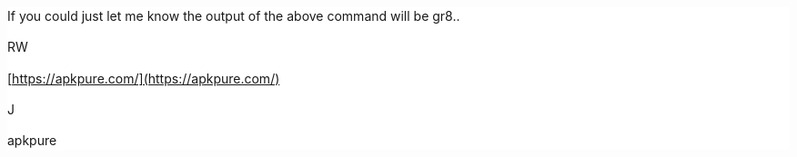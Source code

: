 








If you could just let me know the output of the above command will be gr8..





















RW












[https://apkpure.com/](https://apkpure.com/)


















J










apkpure












